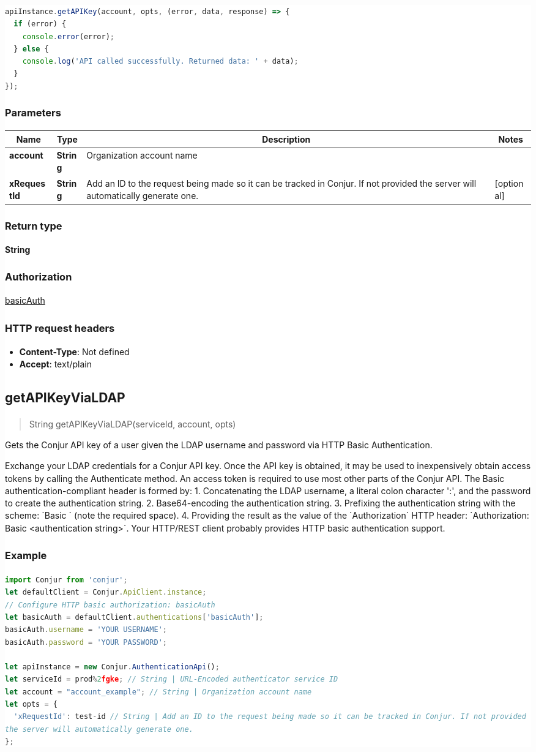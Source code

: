 ```javascript
apiInstance.getAPIKey(account, opts, (error, data, response) => {
  if (error) {
    console.error(error);
  } else {
    console.log('API called successfully. Returned data: ' + data);
  }
});
```

### Parameters


Name | Type | Description  | Notes
------------- | ------------- | ------------- | -------------
 **account** | **String**| Organization account name | 
 **xRequestId** | **String**| Add an ID to the request being made so it can be tracked in Conjur. If not provided the server will automatically generate one.  | [optional] 

### Return type

**String**

### Authorization

[basicAuth](../README.md#basicAuth)

### HTTP request headers

- **Content-Type**: Not defined
- **Accept**: text/plain


## getAPIKeyViaLDAP

> String getAPIKeyViaLDAP(serviceId, account, opts)

Gets the Conjur API key of a user given the LDAP username and password via HTTP Basic Authentication. 

Exchange your LDAP credentials for a Conjur API key. Once the API key is obtained, it may be used to inexpensively obtain access tokens by calling the Authenticate method. An access token is required to use most other parts of the Conjur API.  The Basic authentication-compliant header is formed by: 1. Concatenating the LDAP username, a literal colon character &#39;:&#39;,    and the password to create the authentication string. 2. Base64-encoding the authentication string. 3. Prefixing the authentication string with the scheme: &#x60;Basic &#x60;    (note the required space). 4. Providing the result as the value of the &#x60;Authorization&#x60; HTTP header:    &#x60;Authorization: Basic &lt;authentication string&gt;&#x60;.  Your HTTP/REST client probably provides HTTP basic authentication support. 

### Example

```javascript
import Conjur from 'conjur';
let defaultClient = Conjur.ApiClient.instance;
// Configure HTTP basic authorization: basicAuth
let basicAuth = defaultClient.authentications['basicAuth'];
basicAuth.username = 'YOUR USERNAME';
basicAuth.password = 'YOUR PASSWORD';

let apiInstance = new Conjur.AuthenticationApi();
let serviceId = prod%2fgke; // String | URL-Encoded authenticator service ID
let account = "account_example"; // String | Organization account name
let opts = {
  'xRequestId': test-id // String | Add an ID to the request being made so it can be tracked in Conjur. If not provided the server will automatically generate one. 
};
```